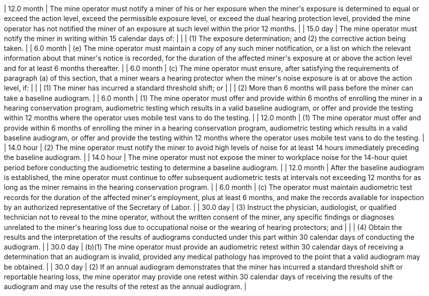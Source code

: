 | 12.0 month | The mine operator must notify a miner of his or her exposure when the miner's exposure is determined to equal or exceed the action level, exceed the permissible exposure level, or exceed the dual hearing protection level, provided the mine operator has not notified the miner of an exposure at such level within the prior 12 months. |
| 15.0 day   | The mine operator must notify the miner in writing within 15 calendar days of:                                                                                                                                                                                                                                                               |
|            |             (1) The exposure determination; and (2) the corrective action being taken.                                                                                                                                                                                                                                                       |
| 6.0 month  | (e) The mine operator must maintain a copy of any such miner notification, or a list on which the relevant information about that miner's notice is recorded, for the duration of the affected miner's exposure at or above the action level and for at least 6 months thereafter.                                                           |
| 6.0 month  | (c) The mine operator must ensure, after satisfying the requirements of paragraph (a) of this section, that a miner wears a hearing protector when the miner's noise exposure is at or above the action level, if:                                                                                                                           |
|            |             (1) The miner has incurred a standard threshold shift; or                                                                                                                                                                                                                                                                        |
|            |             (2) More than 6 months will pass before the miner can take a baseline audiogram.                                                                                                                                                                                                                                                 |
| 6.0 month  | (1) The mine operator must offer and provide within 6 months of enrolling the miner in a hearing conservation program, audiometric testing which results in a valid baseline audiogram, or offer and provide the testing within 12 months where the operator uses mobile test vans to do the testing.                                        |
| 12.0 month | (1) The mine operator must offer and provide within 6 months of enrolling the miner in a hearing conservation program, audiometric testing which results in a valid baseline audiogram, or offer and provide the testing within 12 months where the operator uses mobile test vans to do the testing.                                        |
| 14.0 hour  | (2) The mine operator must notify the miner to avoid high levels of noise for at least 14 hours immediately preceding the baseline audiogram.                                                                                                                                                                                                |
| 14.0 hour  | The mine operator must not expose the miner to workplace noise for the 14-hour quiet period before conducting the audiometric testing to determine a baseline audiogram.                                                                                                                                                                     |
| 12.0 month | After the baseline audiogram is established, the mine operator must continue to offer subsequent audiometric tests at intervals not exceeding 12 months for as long as the miner remains in the hearing conservation program.                                                                                                                |
| 6.0 month  | (c) The operator must maintain audiometric test records for the duration of the affected miner's employment, plus at least 6 months, and make the records available for inspection by an authorized representative of the Secretary of Labor.                                                                                                |
| 30.0 day   | (3) Instruct the physician, audiologist, or qualified technician not to reveal to the mine operator, without the written consent of the miner, any specific findings or diagnoses unrelated to the miner's hearing loss due to occupational noise or the wearing of hearing protectors; and                                                  |
|            |             (4) Obtain the results and the interpretation of the results of audiograms conducted under this part within 30 calendar days of conducting the audiogram.                                                                                                                                                                        |
| 30.0 day   | (b)(1) The mine operator must provide an audiometric retest within 30 calendar days of receiving a determination that an audiogram is invalid, provided any medical pathology has improved to the point that a valid audiogram may be obtained.                                                                                              |
| 30.0 day   | (2) If an annual audiogram demonstrates that the miner has incurred a standard threshold shift or reportable hearing loss, the mine operator may provide one retest within 30 calendar days of receiving the results of the audiogram and may use the results of the retest as the annual audiogram.                                         |